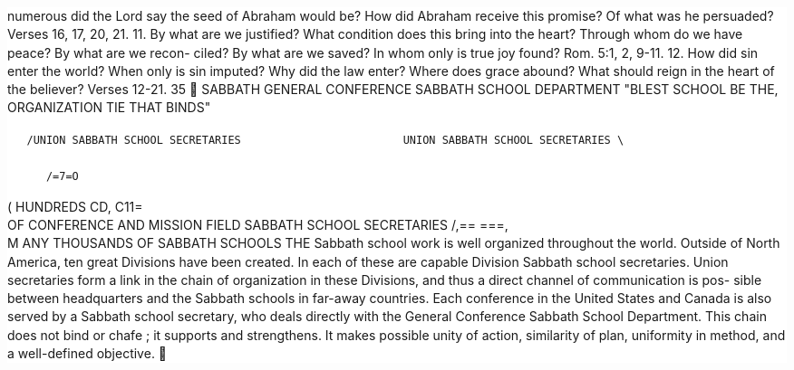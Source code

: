 numerous did the Lord say the seed of Abraham would be? How did
Abraham receive this promise? Of what was he persuaded? Verses 16,
17, 20, 21.
    11. By what are we justified? What condition does this bring into
the heart? Through whom do we have peace? By what are we recon-
ciled? By what are we saved? In whom only is true joy found? Rom.
5:1, 2, 9-11.
    12. How did sin enter the world? When only is sin imputed? Why
did the law enter? Where does grace abound? What should reign in the
heart of the believer? Verses 12-21.
                                    35
  SABBATH                 GENERAL CONFERENCE
                              SABBATH SCHOOL DEPARTMENT
                                                                                             "BLEST
  SCHOOL                                                                                    BE THE,
ORGANIZATION                                                                              TIE THAT BINDS"



       /UNION SABBATH SCHOOL SECRETARIES                         UNION SABBATH SCHOOL SECRETARIES \

          /=7=O
   ( HUNDREDS
                                                                  CD, C11\=\
                   OF CONFERENCE AND MISSION FIELD SABBATH SCHOOL SECRETARIES
    /,==         ===,\
      M ANY THOUSANDS
    OF SABBATH SCHOOLS
     THE Sabbath school work is well organized throughout the world. Outside of North America, ten great
 Divisions have been created. In each of these are capable Division Sabbath school secretaries. Union secretaries
 form a link in the chain of organization in these Divisions, and thus a direct channel of communication is pos-
 sible between headquarters and the Sabbath schools in far-away countries. Each conference in the United States
 and Canada is also served by a Sabbath school secretary, who deals directly with the General Conference Sabbath
 School Department. This chain does not bind or chafe ; it supports and strengthens. It makes possible unity of
 action, similarity of plan, uniformity in method, and a well-defined objective.
